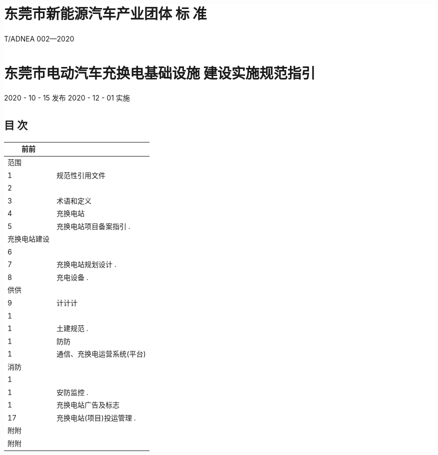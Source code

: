 # 东莞市新能源汽车产业团体 标 准

T/ADNEA 002—2020

# 东莞市电动汽车充换电基础设施 建设实施规范指引

2020 - 10 - 15 发布 2020 - 12 - 01 实施

## 目 次

| 前前         |                            |
|--------------|----------------------------|
| 范围         |                            |
| 1            | 规范性引用文件             |
| 2            |                            |
| 3            | 术语和定义                 |
| 4            | 充换电站                   |
| 5            | 充换电站项目备案指引 .     |
| 充换电站建设 |                            |
| 6            |                            |
| 7            | 充换电站规划设计 .         |
| 8            | 充电设备 .                 |
| 供供         |                            |
| 9            | 计计计                     |
| 1            |                            |
| 1            | 土建规范 .                 |
| 1            | 防防                       |
| 1            | 通信、充换电运营系统(平台) |
| 消防         |                            |
| 1            |                            |
| 1            | 安防监控 .                 |
| 1            | 充换电站广告及标志         |
| 17           | 充换电站(项目)投运管理 .   |
| 附附         |                            |
| 附附         |                            |

